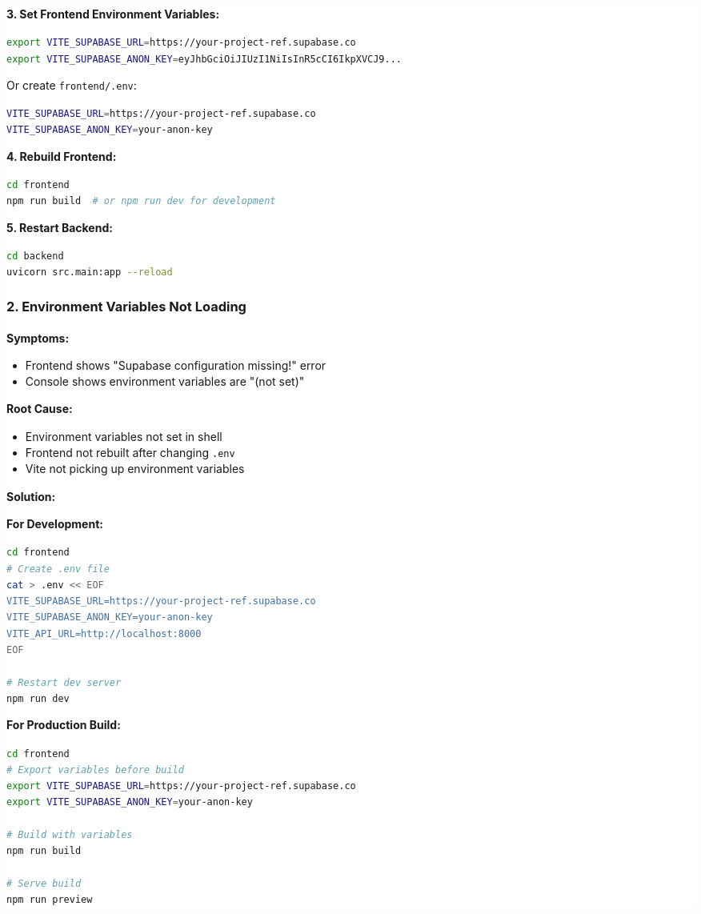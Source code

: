 **3. Set Frontend Environment Variables:**
```bash
export VITE_SUPABASE_URL=https://your-project-ref.supabase.co
export VITE_SUPABASE_ANON_KEY=eyJhbGciOiJIUzI1NiIsInR5cCI6IkpXVCJ9...
```

Or create `frontend/.env`:
```bash
VITE_SUPABASE_URL=https://your-project-ref.supabase.co
VITE_SUPABASE_ANON_KEY=your-anon-key
```

**4. Rebuild Frontend:**
```bash
cd frontend
npm run build  # or npm run dev for development
```

**5. Restart Backend:**
```bash
cd backend
uvicorn src.main:app --reload
```

### 2. Environment Variables Not Loading

**Symptoms:**
- Frontend shows "Supabase configuration missing!" error
- Console shows environment variables are "(not set)"

**Root Cause:**
- Environment variables not set in shell
- Frontend not rebuilt after changing `.env`
- Vite not picking up environment variables

**Solution:**

**For Development:**
```bash
cd frontend
# Create .env file
cat > .env << EOF
VITE_SUPABASE_URL=https://your-project-ref.supabase.co
VITE_SUPABASE_ANON_KEY=your-anon-key
VITE_API_URL=http://localhost:8000
EOF

# Restart dev server
npm run dev
```

**For Production Build:**
```bash
cd frontend
# Export variables before build
export VITE_SUPABASE_URL=https://your-project-ref.supabase.co
export VITE_SUPABASE_ANON_KEY=your-anon-key

# Build with variables
npm run build

# Serve build
npm run preview
```
